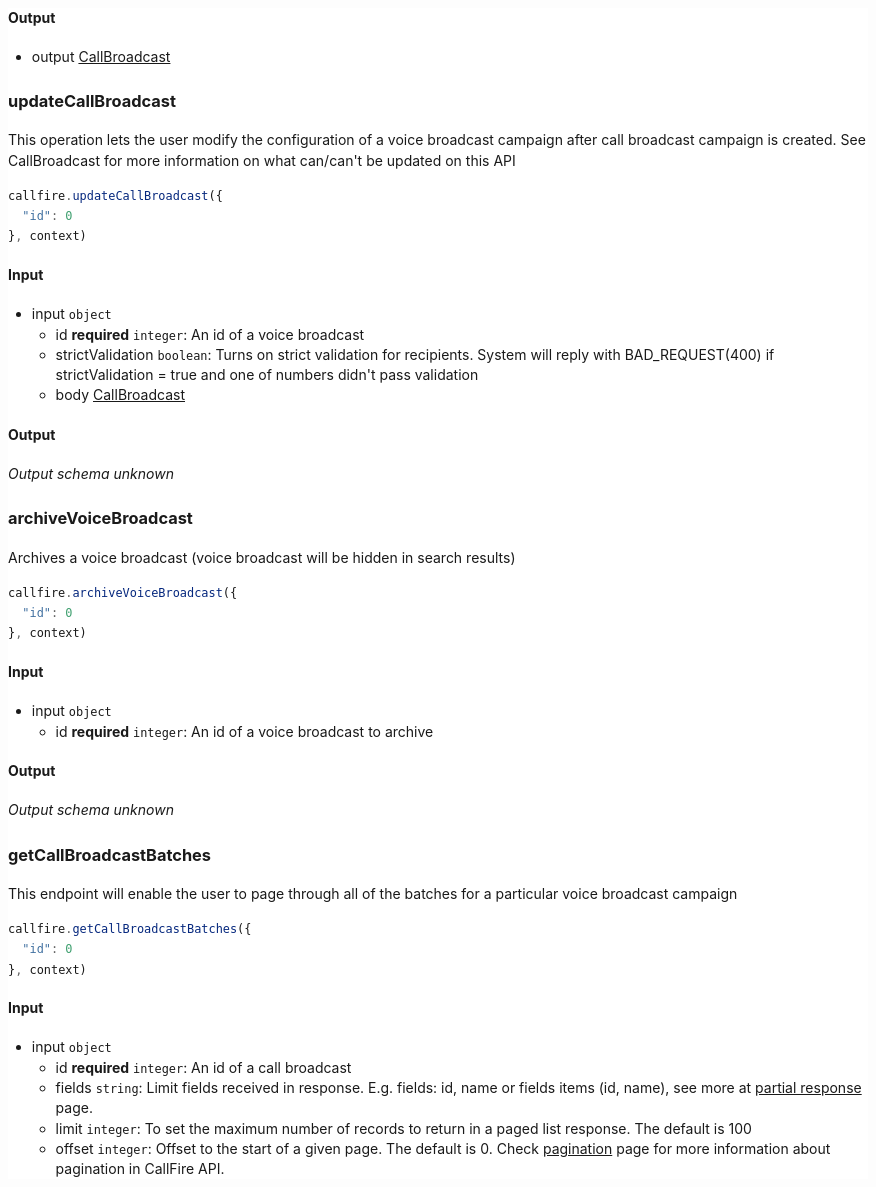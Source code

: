 #### Output
* output [CallBroadcast](#callbroadcast)

### updateCallBroadcast
This operation lets the user modify the configuration of a voice broadcast campaign after call broadcast campaign is created. See CallBroadcast for more information on what can/can't be updated on this API


```js
callfire.updateCallBroadcast({
  "id": 0
}, context)
```

#### Input
* input `object`
  * id **required** `integer`: An id of a voice broadcast
  * strictValidation `boolean`: Turns on strict validation for recipients. System will reply with BAD_REQUEST(400) if strictValidation = true and one of numbers didn't pass validation
  * body [CallBroadcast](#callbroadcast)

#### Output
*Output schema unknown*

### archiveVoiceBroadcast
Archives a voice broadcast (voice broadcast will be hidden in search results)


```js
callfire.archiveVoiceBroadcast({
  "id": 0
}, context)
```

#### Input
* input `object`
  * id **required** `integer`: An id of a voice broadcast to archive

#### Output
*Output schema unknown*

### getCallBroadcastBatches
This endpoint will enable the user to page through all of the batches for a particular voice broadcast campaign


```js
callfire.getCallBroadcastBatches({
  "id": 0
}, context)
```

#### Input
* input `object`
  * id **required** `integer`: An id of a call broadcast
  * fields `string`: Limit fields received in response. E.g. fields: id, name or fields items (id, name), see more at [partial response](https://developers.callfire.com/docs.html#partial-response) page.
  * limit `integer`: To set the maximum number of records to return in a paged list response. The default is 100
  * offset `integer`: Offset to the start of a given page. The default is 0. Check [pagination](https://developers.callfire.com/docs.html#pagination) page for more information about pagination in CallFire API.
